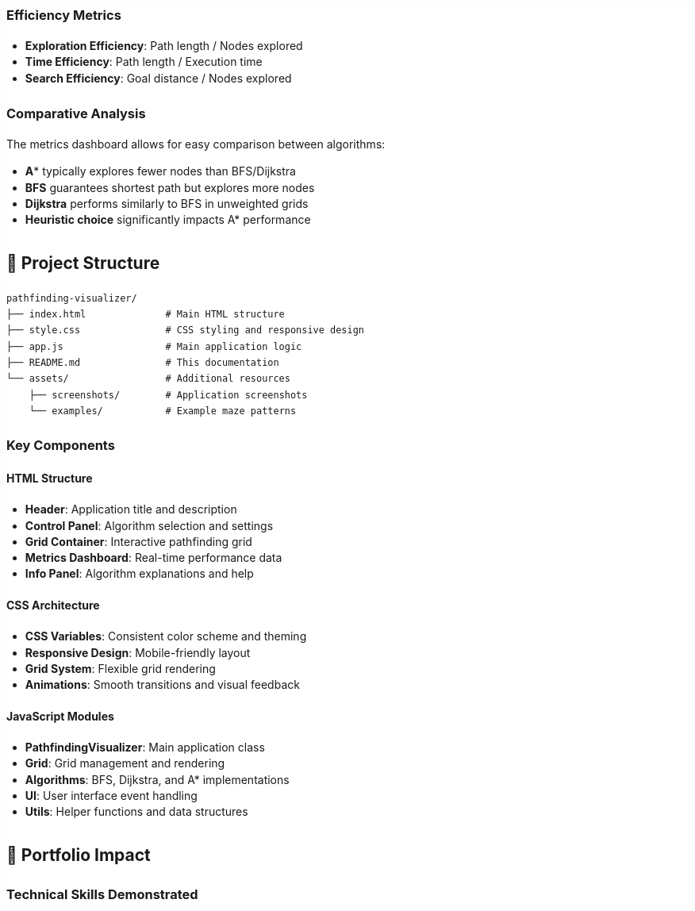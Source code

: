 ### Efficiency Metrics
- **Exploration Efficiency**: Path length / Nodes explored
- **Time Efficiency**: Path length / Execution time
- **Search Efficiency**: Goal distance / Nodes explored

### Comparative Analysis
The metrics dashboard allows for easy comparison between algorithms:
- **A*** typically explores fewer nodes than BFS/Dijkstra
- **BFS** guarantees shortest path but explores more nodes
- **Dijkstra** performs similarly to BFS in unweighted grids
- **Heuristic choice** significantly impacts A* performance

## 📁 Project Structure

```
pathfinding-visualizer/
├── index.html              # Main HTML structure
├── style.css               # CSS styling and responsive design
├── app.js                  # Main application logic
├── README.md               # This documentation
└── assets/                 # Additional resources
    ├── screenshots/        # Application screenshots
    └── examples/           # Example maze patterns
```

### Key Components

#### HTML Structure
- **Header**: Application title and description
- **Control Panel**: Algorithm selection and settings
- **Grid Container**: Interactive pathfinding grid
- **Metrics Dashboard**: Real-time performance data
- **Info Panel**: Algorithm explanations and help

#### CSS Architecture
- **CSS Variables**: Consistent color scheme and theming
- **Responsive Design**: Mobile-friendly layout
- **Grid System**: Flexible grid rendering
- **Animations**: Smooth transitions and visual feedback

#### JavaScript Modules
- **PathfindingVisualizer**: Main application class
- **Grid**: Grid management and rendering
- **Algorithms**: BFS, Dijkstra, and A* implementations
- **UI**: User interface event handling
- **Utils**: Helper functions and data structures

## 🎯 Portfolio Impact

### Technical Skills Demonstrated
